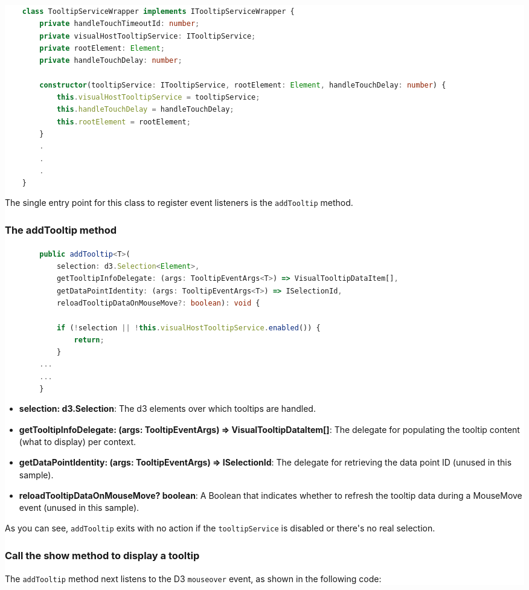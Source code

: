 ```typescript
    class TooltipServiceWrapper implements ITooltipServiceWrapper {
        private handleTouchTimeoutId: number;
        private visualHostTooltipService: ITooltipService;
        private rootElement: Element;
        private handleTouchDelay: number;

        constructor(tooltipService: ITooltipService, rootElement: Element, handleTouchDelay: number) {
            this.visualHostTooltipService = tooltipService;
            this.handleTouchDelay = handleTouchDelay;
            this.rootElement = rootElement;
        }
        .
        .
        .
    }
```

The single entry point for this class to register event listeners is the `addTooltip` method.

### The addTooltip method

```typescript
        public addTooltip<T>(
            selection: d3.Selection<Element>,
            getTooltipInfoDelegate: (args: TooltipEventArgs<T>) => VisualTooltipDataItem[],
            getDataPointIdentity: (args: TooltipEventArgs<T>) => ISelectionId,
            reloadTooltipDataOnMouseMove?: boolean): void {

            if (!selection || !this.visualHostTooltipService.enabled()) {
                return;
            }
        ...
        ...
        }
```

* **selection: d3.Selection<Element>**: The d3 elements over which tooltips are handled.

* **getTooltipInfoDelegate: (args: TooltipEventArgs<T>) => VisualTooltipDataItem[]**: The delegate for populating the tooltip content (what to display) per context.

* **getDataPointIdentity: (args: TooltipEventArgs<T>) => ISelectionId**: The delegate for retrieving the data point ID (unused in this sample). 

* **reloadTooltipDataOnMouseMove? boolean**: A Boolean that indicates whether to refresh the tooltip data during a MouseMove event (unused in this sample).

As you can see, `addTooltip` exits with no action if the `tooltipService` is disabled or there's no real selection.

### Call the show method to display a tooltip

The `addTooltip` method next listens to the D3 `mouseover` event, as shown in the following code:
